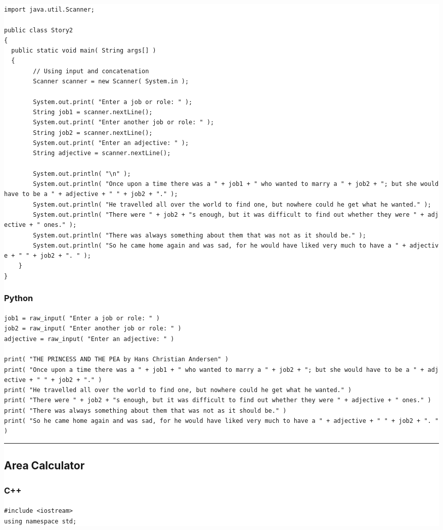     import java.util.Scanner;

    public class Story2
    {
      public static void main( String args[] )
      {
            // Using input and concatenation
            Scanner scanner = new Scanner( System.in );

            System.out.print( "Enter a job or role: " );
            String job1 = scanner.nextLine();
            System.out.print( "Enter another job or role: " );
            String job2 = scanner.nextLine();
            System.out.print( "Enter an adjective: " );
            String adjective = scanner.nextLine();

            System.out.println( "\n" );
            System.out.println( "Once upon a time there was a " + job1 + " who wanted to marry a " + job2 + "; but she would have to be a " + adjective + " " + job2 + "." );
            System.out.println( "He travelled all over the world to find one, but nowhere could he get what he wanted." );
            System.out.println( "There were " + job2 + "s enough, but it was difficult to find out whether they were " + adjective + " ones." );
            System.out.println( "There was always something about them that was not as it should be." );
            System.out.println( "So he came home again and was sad, for he would have liked very much to have a " + adjective + " " + job2 + ". " );
        }
    }

### Python

    job1 = raw_input( "Enter a job or role: " )
    job2 = raw_input( "Enter another job or role: " )
    adjective = raw_input( "Enter an adjective: " )

    print( "THE PRINCESS AND THE PEA by Hans Christian Andersen" )
    print( "Once upon a time there was a " + job1 + " who wanted to marry a " + job2 + "; but she would have to be a " + adjective + " " + job2 + "." )
    print( "He travelled all over the world to find one, but nowhere could he get what he wanted." )
    print( "There were " + job2 + "s enough, but it was difficult to find out whether they were " + adjective + " ones." )
    print( "There was always something about them that was not as it should be." )
    print( "So he came home again and was sad, for he would have liked very much to have a " + adjective + " " + job2 + ". " )

---

## Area Calculator

### C++

    #include <iostream>
    using namespace std;
